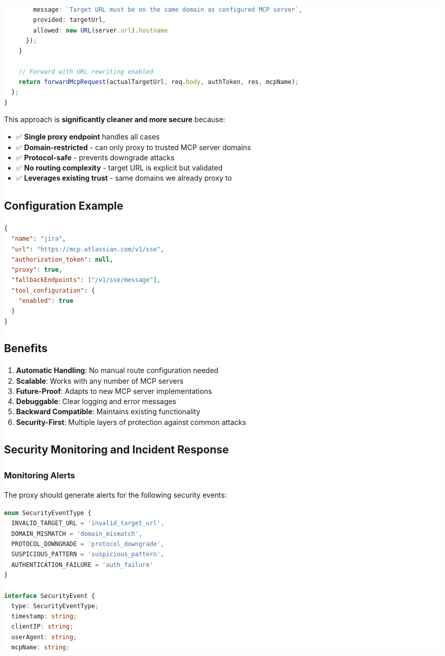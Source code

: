 ```typescript
        message: `Target URL must be on the same domain as configured MCP server`,
        provided: targetUrl,
        allowed: new URL(server.url).hostname
      });
    }
    
    // Forward with URL rewriting enabled
    return forwardMcpRequest(actualTargetUrl, req.body, authToken, res, mcpName);
  };
}
```

This approach is **significantly cleaner and more secure** because:
- ✅ **Single proxy endpoint** handles all cases
- ✅ **Domain-restricted** - can only proxy to trusted MCP server domains  
- ✅ **Protocol-safe** - prevents downgrade attacks
- ✅ **No routing complexity** - target URL is explicit but validated
- ✅ **Leverages existing trust** - same domains we already proxy to

## Configuration Example

```json
{
  "name": "jira",
  "url": "https://mcp.atlassian.com/v1/sse",
  "authorization_token": null,
  "proxy": true,
  "fallbackEndpoints": ["/v1/sse/message"],
  "tool_configuration": {
    "enabled": true
  }
}
```

## Benefits

1. **Automatic Handling**: No manual route configuration needed
2. **Scalable**: Works with any number of MCP servers
3. **Future-Proof**: Adapts to new MCP server implementations
4. **Debuggable**: Clear logging and error messages
5. **Backward Compatible**: Maintains existing functionality
6. **Security-First**: Multiple layers of protection against common attacks

## Security Monitoring and Incident Response

### Monitoring Alerts

The proxy should generate alerts for the following security events:

```typescript
enum SecurityEventType {
  INVALID_TARGET_URL = 'invalid_target_url',
  DOMAIN_MISMATCH = 'domain_mismatch', 
  PROTOCOL_DOWNGRADE = 'protocol_downgrade',
  SUSPICIOUS_PATTERN = 'suspicious_pattern',
  AUTHENTICATION_FAILURE = 'auth_failure'
}

interface SecurityEvent {
  type: SecurityEventType;
  timestamp: string;
  clientIP: string;
  userAgent: string;
  mcpName: string;
```